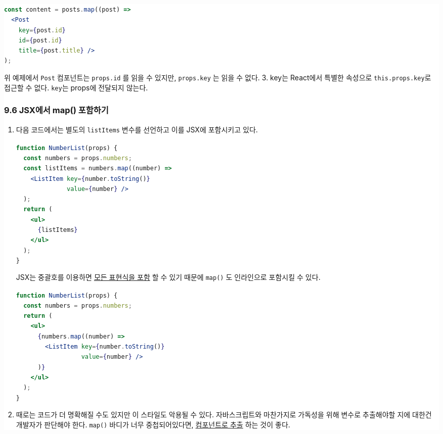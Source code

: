    ```jsx
   const content = posts.map((post) =>
     <Post
       key={post.id}
       id={post.id}
       title={post.title} />
   );
   ```

   위 예제에서 `Post` 컴포넌트는 `props.id` 를 읽을 수 있지만, `props.key` 는 읽을 수 없다.
3. key는 React에서 특별한 속성으로 `this.props.key`로 접근할 수 없다. `key`는 props에 전달되지 않는다.

### 9.6 JSX에서 map() 포함하기

1. 다음 코드에서는 별도의 `listItems` 변수를 선언하고 이를 JSX에 포함시키고 있다.

   ```jsx
   function NumberList(props) {
     const numbers = props.numbers;
     const listItems = numbers.map((number) =>
       <ListItem key={number.toString()}
                 value={number} />
     );
     return (
       <ul>
         {listItems}
       </ul>
     );
   }
   ```

   JSX는 중괄호를 이용하면 [모든 표현식을 포함](https://gracious-thompson-07e192.netlify.com/docs/introducing-jsx.html#embedding-expressions-in-jsx) 할 수 있기 때문에 `map()` 도 인라인으로 포함시킬 수 있다.

   ```jsx
   function NumberList(props) {
     const numbers = props.numbers;
     return (
       <ul>
         {numbers.map((number) =>
           <ListItem key={number.toString()}
                     value={number} />
         )}
       </ul>
     );
   }
   ```

2. 때로는 코드가 더 명확해질 수도 있지만 이 스타일도 악용될 수 있다. 자바스크립트와 마찬가지로 가독성을 위해 변수로 추출해야할 지에 대한건 개발자가 판단해야 한다. `map()` 바디가 너무 중첩되어있다면, [컴포넌트로 추출](https://gracious-thompson-07e192.netlify.com/docs/components-and-props.html#extracting-components) 하는 것이 좋다.
